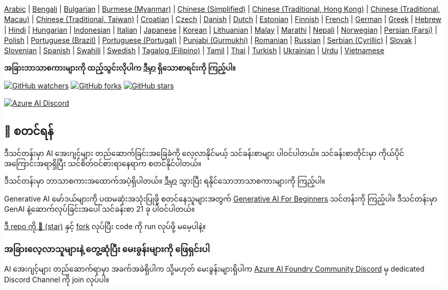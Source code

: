 [Arabic](../ar/README.md) | [Bengali](../bn/README.md) | [Bulgarian](../bg/README.md) | [Burmese (Myanmar)](./README.md) | [Chinese (Simplified)](../zh/README.md) | [Chinese (Traditional, Hong Kong)](../hk/README.md) | [Chinese (Traditional, Macau)](../mo/README.md) | [Chinese (Traditional, Taiwan)](../tw/README.md) | [Croatian](../hr/README.md) | [Czech](../cs/README.md) | [Danish](../da/README.md) | [Dutch](../nl/README.md) | [Estonian](../et/README.md) | [Finnish](../fi/README.md) | [French](../fr/README.md) | [German](../de/README.md) | [Greek](../el/README.md) | [Hebrew](../he/README.md) | [Hindi](../hi/README.md) | [Hungarian](../hu/README.md) | [Indonesian](../id/README.md) | [Italian](../it/README.md) | [Japanese](../ja/README.md) | [Korean](../ko/README.md) | [Lithuanian](../lt/README.md) | [Malay](../ms/README.md) | [Marathi](../mr/README.md) | [Nepali](../ne/README.md) | [Norwegian](../no/README.md) | [Persian (Farsi)](../fa/README.md) | [Polish](../pl/README.md) | [Portuguese (Brazil)](../br/README.md) | [Portuguese (Portugal)](../pt/README.md) | [Punjabi (Gurmukhi)](../pa/README.md) | [Romanian](../ro/README.md) | [Russian](../ru/README.md) | [Serbian (Cyrillic)](../sr/README.md) | [Slovak](../sk/README.md) | [Slovenian](../sl/README.md) | [Spanish](../es/README.md) | [Swahili](../sw/README.md) | [Swedish](../sv/README.md) | [Tagalog (Filipino)](../tl/README.md) | [Tamil](../ta/README.md) | [Thai](../th/README.md) | [Turkish](../tr/README.md) | [Ukrainian](../uk/README.md) | [Urdu](../ur/README.md) | [Vietnamese](../vi/README.md)


**အခြားဘာသာစကားများကို ထည့်သွင်းလိုပါက [ဒီမှာ](https://github.com/Azure/co-op-translator/blob/main/getting_started/supported-languages.md) ရှိသောစာရင်းကို ကြည့်ပါ။**

[![GitHub watchers](https://img.shields.io/github/watchers/microsoft/ai-agents-for-beginners.svg?style=social&label=Watch)](https://GitHub.com/microsoft/ai-agents-for-beginners/watchers/?WT.mc_id=academic-105485-koreyst)
[![GitHub forks](https://img.shields.io/github/forks/microsoft/ai-agents-for-beginners.svg?style=social&label=Fork)](https://GitHub.com/microsoft/ai-agents-for-beginners/network/?WT.mc_id=academic-105485-koreyst)
[![GitHub stars](https://img.shields.io/github/stars/microsoft/ai-agents-for-beginners.svg?style=social&label=Star)](https://GitHub.com/microsoft/ai-agents-for-beginners/stargazers/?WT.mc_id=academic-105485-koreyst)

[![Azure AI Discord](https://dcbadge.limes.pink/api/server/kzRShWzttr)](https://discord.gg/kzRShWzttr)


## 🌱 စတင်ရန်

ဒီသင်တန်းမှာ AI အေးဂျင့်များ တည်ဆောက်ခြင်းအခြေခံကို လေ့လာနိုင်မယ့် သင်ခန်းစာများ ပါဝင်ပါတယ်။ သင်ခန်းစာတိုင်းမှာ ကိုယ်ပိုင်အကြောင်းအရာရှိပြီး သင်စိတ်ဝင်စားရာနေရာက စတင်နိုင်ပါတယ်။

ဒီသင်တန်းမှာ ဘာသာစကားအထောက်အပံ့ရှိပါတယ်။ [ဒီမှာ](../..) သွားပြီး ရနိုင်သောဘာသာစကားများကို ကြည့်ပါ။

Generative AI မော်ဒယ်များကို ပထမဆုံးအသုံးပြုဖို့ စတင်နေသူများအတွက် [Generative AI For Beginners](https://aka.ms/genai-beginners) သင်တန်းကို ကြည့်ပါ။ ဒီသင်တန်းမှာ GenAI နဲ့ဆောက်လုပ်ခြင်းအပေါ် သင်ခန်းစာ 21 ခု ပါဝင်ပါတယ်။

[ဒီ repo ကို 🌟 (star)](https://docs.github.com/en/get-started/exploring-projects-on-github/saving-repositories-with-stars?WT.mc_id=academic-105485-koreyst) နှင့် [fork](https://github.com/microsoft/ai-agents-for-beginners/fork) လုပ်ပြီး code ကို run လုပ်ဖို့ မမေ့ပါနဲ့။

### အခြားလေ့လာသူများနဲ့ တွေ့ဆုံပြီး မေးခွန်းများကို ဖြေရှင်းပါ

AI အေးဂျင့်များ တည်ဆောက်ရာမှာ အခက်အခဲရှိပါက သို့မဟုတ် မေးခွန်းများရှိပါက [Azure AI Foundry Community Discord](https://aka.ms/ai-agents/discord) မှ dedicated Discord Channel ကို join လုပ်ပါ။
